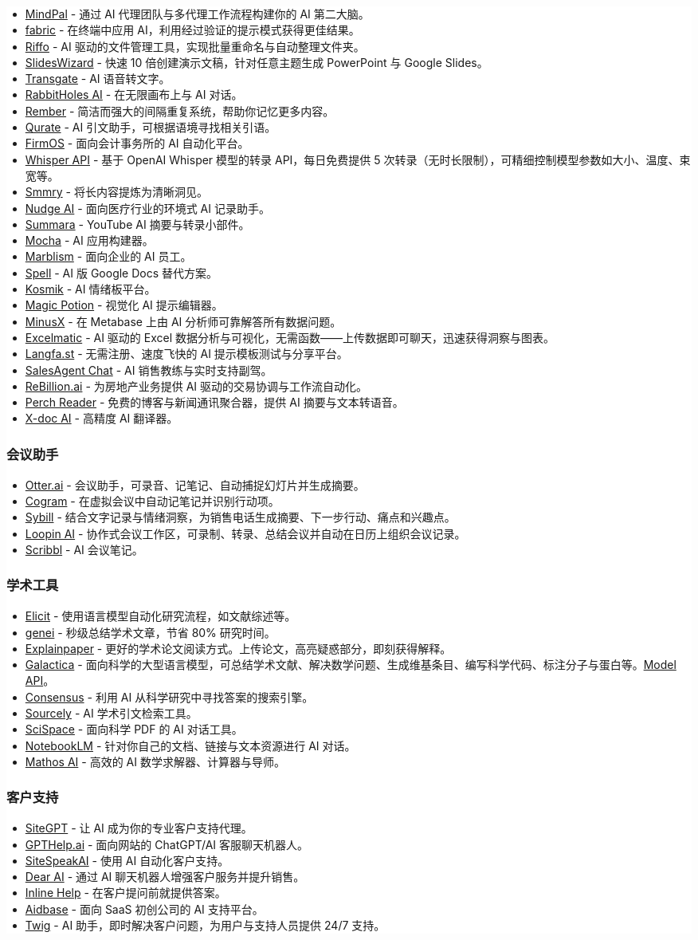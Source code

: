 - [MindPal](https://mindpal.space/) - 通过 AI 代理团队与多代理工作流程构建你的 AI 第二大脑。
- [fabric](https://github.com/danielmiessler/fabric/) - 在终端中应用 AI，利用经过验证的提示模式获得更佳结果。
- [Riffo](https://riffo.ai/) - AI 驱动的文件管理工具，实现批量重命名与自动整理文件夹。
- [SlidesWizard](https://slideswizard.io) - 快速 10 倍创建演示文稿，针对任意主题生成 PowerPoint 与 Google Slides。
- [Transgate](https://transgate.ai/) - AI 语音转文字。
- [RabbitHoles AI](https://www.rabbitholes.ai/) - 在无限画布上与 AI 对话。
- [Rember](https://www.rember.com/) - 简洁而强大的间隔重复系统，帮助你记忆更多内容。
- [Qurate](https://qurate.appcradle.net/) - AI 引文助手，可根据语境寻找相关引语。
- [FirmOS](https://www.firmos.ai/) - 面向会计事务所的 AI 自动化平台。
- [Whisper API](https://whisper-api.com) - 基于 OpenAI Whisper 模型的转录 API，每日免费提供 5 次转录（无时长限制），可精细控制模型参数如大小、温度、束宽等。
- [Smmry](https://smmry.com/) - 将长内容提炼为清晰洞见。
- [Nudge AI](https://getnudgeai.com/) - 面向医疗行业的环境式 AI 记录助手。
- [Summara](https://summara.io/) - YouTube AI 摘要与转录小部件。
- [Mocha](https://getmocha.com) - AI 应用构建器。
- [Marblism](https://marblism.com) - 面向企业的 AI 员工。
- [Spell](https://spellapp.com) - AI 版 Google Docs 替代方案。
- [Kosmik](https://www.kosmik.app) - AI 情绪板平台。
- [Magic Potion](https://www.magicpotion.app) - 视觉化 AI 提示编辑器。
- [MinusX](https://minusx.ai/) - 在 Metabase 上由 AI 分析师可靠解答所有数据问题。
- [Excelmatic](https://excelmatic.ai) - AI 驱动的 Excel 数据分析与可视化，无需函数——上传数据即可聊天，迅速获得洞察与图表。
- [Langfa.st](https://langfa.st/) - 无需注册、速度飞快的 AI 提示模板测试与分享平台。
- [SalesAgent Chat](https://www.salesagent.chat) - AI 销售教练与实时支持副驾。
- [ReBillion.ai](https://tc.rebillion.ai/) - 为房地产业务提供 AI 驱动的交易协调与工作流自动化。
- [Perch Reader](https://perch.app/) - 免费的博客与新闻通讯聚合器，提供 AI 摘要与文本转语音。
- [X-doc AI](https://x-doc.ai/) - 高精度 AI 翻译器。


### 会议助手

- [Otter.ai](https://otter.ai/) - 会议助手，可录音、记笔记、自动捕捉幻灯片并生成摘要。
- [Cogram](https://www.cogram.com/) - 在虚拟会议中自动记笔记并识别行动项。
- [Sybill](https://www.sybill.ai/) - 结合文字记录与情绪洞察，为销售电话生成摘要、下一步行动、痛点和兴趣点。
- [Loopin AI](https://www.loopinhq.com/) - 协作式会议工作区，可录制、转录、总结会议并自动在日历上组织会议记录。
- [Scribbl](https://www.scribbl.co) - AI 会议笔记。

### 学术工具

- [Elicit](https://elicit.org/) - 使用语言模型自动化研究流程，如文献综述等。
- [genei](https://www.genei.io/) - 秒级总结学术文章，节省 80% 研究时间。
- [Explainpaper](https://www.explainpaper.com/) - 更好的学术论文阅读方式。上传论文，高亮疑惑部分，即刻获得解释。
- [Galactica](https://galactica.org/) - 面向科学的大型语言模型，可总结学术文献、解决数学问题、生成维基条目、编写科学代码、标注分子与蛋白等。[Model API](https://github.com/paperswithcode/galai)。
- [Consensus](https://consensus.app/search/) - 利用 AI 从科学研究中寻找答案的搜索引擎。
- [Sourcely](https://www.sourcely.net/) - AI 学术引文检索工具。
- [SciSpace](https://scispace.com/) - 面向科学 PDF 的 AI 对话工具。
- [NotebookLM](https://notebooklm.google.com/) - 针对你自己的文档、链接与文本资源进行 AI 对话。
- [Mathos AI](https://www.mathgptpro.com/) - 高效的 AI 数学求解器、计算器与导师。

### 客户支持
- [SiteGPT](https://sitegpt.ai/?ref=mahseema-awesome-ai-tools) - 让 AI 成为你的专业客户支持代理。
- [GPTHelp.ai](https://gpthelp.ai/?ref=mahseema-awesome-ai-tools) - 面向网站的 ChatGPT/AI 客服聊天机器人。
- [SiteSpeakAI](https://sitespeak.ai) - 使用 AI 自动化客户支持。
- [Dear AI](https://www.dearai.online) - 通过 AI 聊天机器人增强客户服务并提升销售。
- [Inline Help](https://inlinehelp.com) - 在客户提问前就提供答案。
- [Aidbase](https://www.aidbase.ai/) - 面向 SaaS 初创公司的 AI 支持平台。
- [Twig](https://www.twig.so/) - AI 助手，即时解决客户问题，为用户与支持人员提供 24/7 支持。
